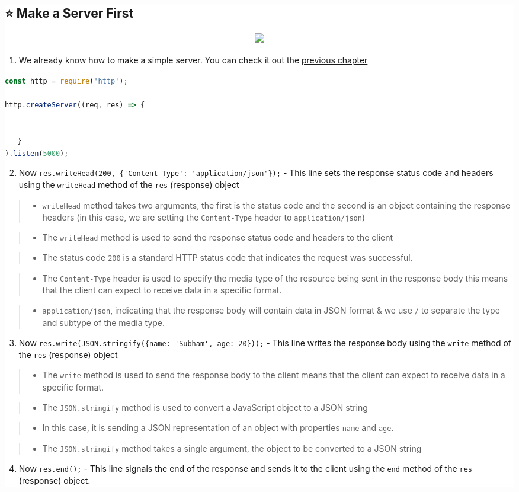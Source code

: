 ## ⭐ Make a Server First

<p align="center">
                <img style={{ position: "relative" ,opacity: 1 ,borderRadius: "10px" ,overflow: "hidden" , marginTop:"20px" , marginBottom: "20px"}}
                src="https://media.giphy.com/media/5ipPCxr2YlmU3f7siP/giphy.gif"
               />
            </p>

1. We already know how to make a simple server. You can check it out
   the [previous chapter](https://code-xam.vercel.app/docs/node/node7)

 ```js
 const http = require('http');

http.createServer((req, res) => {


    }
).listen(5000);
```

2. Now `res.writeHead(200, {'Content-Type': 'application/json'});` - This line sets the response status code and headers
   using the `writeHead` method of the `res` (response) object

> - `writeHead` method takes two arguments, the first is the status code and the second is an object containing the response headers (in this case, we are setting the `Content-Type` header to `application/json`)

> - The `writeHead` method is used to send the response status code and headers to the client

> - The status code `200` is a standard HTTP status code that indicates the request was successful.

> - The `Content-Type` header is used to specify the media type of the resource being sent in the response body this means that the client can expect to receive data in a specific format.

> - `application/json`, indicating that the response body will contain data in JSON format & we use `/` to separate the type and subtype of the media type.

3. Now `res.write(JSON.stringify({name: 'Subham', age: 20}));` - This line writes the response body using the `write`
   method of the `res` (response) object

> - The `write` method is used to send the response body to the client means that the client can expect to receive data in a specific format.

> - The `JSON.stringify` method is used to convert a JavaScript object to a JSON string

> - In this case, it is sending a JSON representation of an object with properties `name` and `age`.

> - The `JSON.stringify` method takes a single argument, the object to be converted to a JSON string

4. Now `res.end();` - This line signals the end of the response and sends it to the client using the `end` method of
   the `res` (response) object.
